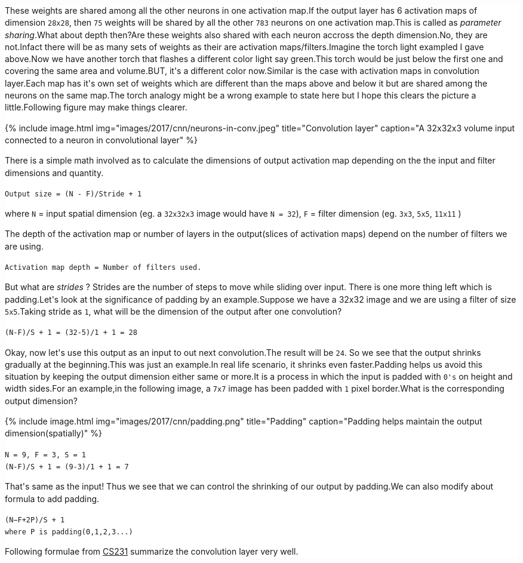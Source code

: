 These weights are shared among all the other neurons in one activation map.If the output layer has 6 activation maps of dimension `28x28`, then `75` weights will be shared by all the other `783` neurons on one activation map.This is called as *parameter sharing*.What about depth then?Are these weights also shared with each neuron accross the depth dimension.No, they are not.Infact there will be as many sets of weights as their are activation maps/filters.Imagine the torch light exampled I gave above.Now we have another torch that flashes a different color light say green.This torch would be just below the first one and covering the same area and volume.BUT, it's a different color now.Similar is the case with activation maps in convolution layer.Each map has it's own set of weights which are different than the maps above and below it but are shared among the neurons on the same map.The torch analogy might be a wrong example to state here but I hope this clears the picture a little.Following figure may make things clearer.

{% include image.html img="images/2017/cnn/neurons-in-conv.jpeg" title="Convolution layer" caption="A 32x32x3 volume input connected to a neuron in convolutional layer" %}


There is a simple math involved as to calculate the dimensions of output activation map depending on the the input and filter dimensions and quantity.

```
Output size = (N - F)/Stride + 1
```
where  `N` = input spatial dimension (eg. a `32x32x3` image would have `N = 32`),
`F` = filter dimension (eg. `3x3`, `5x5`, `11x11` )

The depth of the activation map or number of layers in the output(slices of activation maps) depend on the number of filters we are using.

```
Activation map depth = Number of filters used.
```
But what are *strides* ? Strides are the number of steps to move while sliding over input.
There is one more thing left which is padding.Let's look at the significance of padding by an example.Suppose we have a 32x32 image and we are using a filter of size `5x5`.Taking stride as `1`, what will be the dimension of the output after one convolution?

```
(N-F)/S + 1 = (32-5)/1 + 1 = 28
```
Okay, now let's use this output as an input to out next convolution.The result will be `24`. So we see that the output shrinks gradually at the beginning.This was just an example.In real life scenario, it shrinks even faster.Padding helps us avoid this situation by keeping the output dimension either same or more.It is a process in which the input is padded with `0's` on height and width sides.For an example,in the following image, a `7x7` image has been padded with `1` pixel border.What is the corresponding output dimension?

{% include image.html img="images/2017/cnn/padding.png" title="Padding" caption="Padding helps maintain the output dimension(spatially)" %}

```
N = 9, F = 3, S = 1
(N-F)/S + 1 = (9-3)/1 + 1 = 7
```
That's same as the input! Thus we see that we can control the shrinking of our output by padding.We can also modify about formula to add padding.

```
(N−F+2P)/S + 1
where P is padding(0,1,2,3...)
```
Following formulae from [CS231](http://cs231n.github.io/convolutional-networks/) summarize the convolution layer very well.
